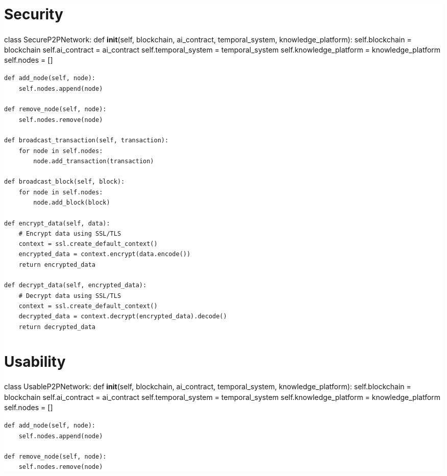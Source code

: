 # Security
class SecureP2PNetwork:
    def __init__(self, blockchain, ai_contract, temporal_system, knowledge_platform):
        self.blockchain = blockchain
        self.ai_contract = ai_contract
        self.temporal_system = temporal_system
        self.knowledge_platform = knowledge_platform
        self.nodes = []

    def add_node(self, node):
        self.nodes.append(node)

    def remove_node(self, node):
        self.nodes.remove(node)

    def broadcast_transaction(self, transaction):
        for node in self.nodes:
            node.add_transaction(transaction)

    def broadcast_block(self, block):
        for node in self.nodes:
            node.add_block(block)

    def encrypt_data(self, data):
        # Encrypt data using SSL/TLS
        context = ssl.create_default_context()
        encrypted_data = context.encrypt(data.encode())
        return encrypted_data

    def decrypt_data(self, encrypted_data):
        # Decrypt data using SSL/TLS
        context = ssl.create_default_context()
        decrypted_data = context.decrypt(encrypted_data).decode()
        return decrypted_data

# Usability
class UsableP2PNetwork:
    def __init__(self, blockchain, ai_contract, temporal_system, knowledge_platform):
        self.blockchain = blockchain
        self.ai_contract = ai_contract
        self.temporal_system = temporal_system
        self.knowledge_platform = knowledge_platform
        self.nodes = []

    def add_node(self, node):
        self.nodes.append(node)

    def remove_node(self, node):
        self.nodes.remove(node)
